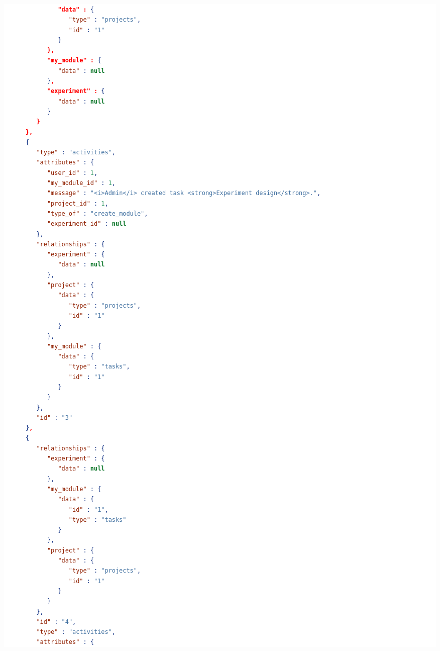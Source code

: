 ```json
               "data" : {
                  "type" : "projects",
                  "id" : "1"
               }
            },
            "my_module" : {
               "data" : null
            },
            "experiment" : {
               "data" : null
            }
         }
      },
      {
         "type" : "activities",
         "attributes" : {
            "user_id" : 1,
            "my_module_id" : 1,
            "message" : "<i>Admin</i> created task <strong>Experiment design</strong>.",
            "project_id" : 1,
            "type_of" : "create_module",
            "experiment_id" : null
         },
         "relationships" : {
            "experiment" : {
               "data" : null
            },
            "project" : {
               "data" : {
                  "type" : "projects",
                  "id" : "1"
               }
            },
            "my_module" : {
               "data" : {
                  "type" : "tasks",
                  "id" : "1"
               }
            }
         },
         "id" : "3"
      },
      {
         "relationships" : {
            "experiment" : {
               "data" : null
            },
            "my_module" : {
               "data" : {
                  "id" : "1",
                  "type" : "tasks"
               }
            },
            "project" : {
               "data" : {
                  "type" : "projects",
                  "id" : "1"
               }
            }
         },
         "id" : "4",
         "type" : "activities",
         "attributes" : {
```